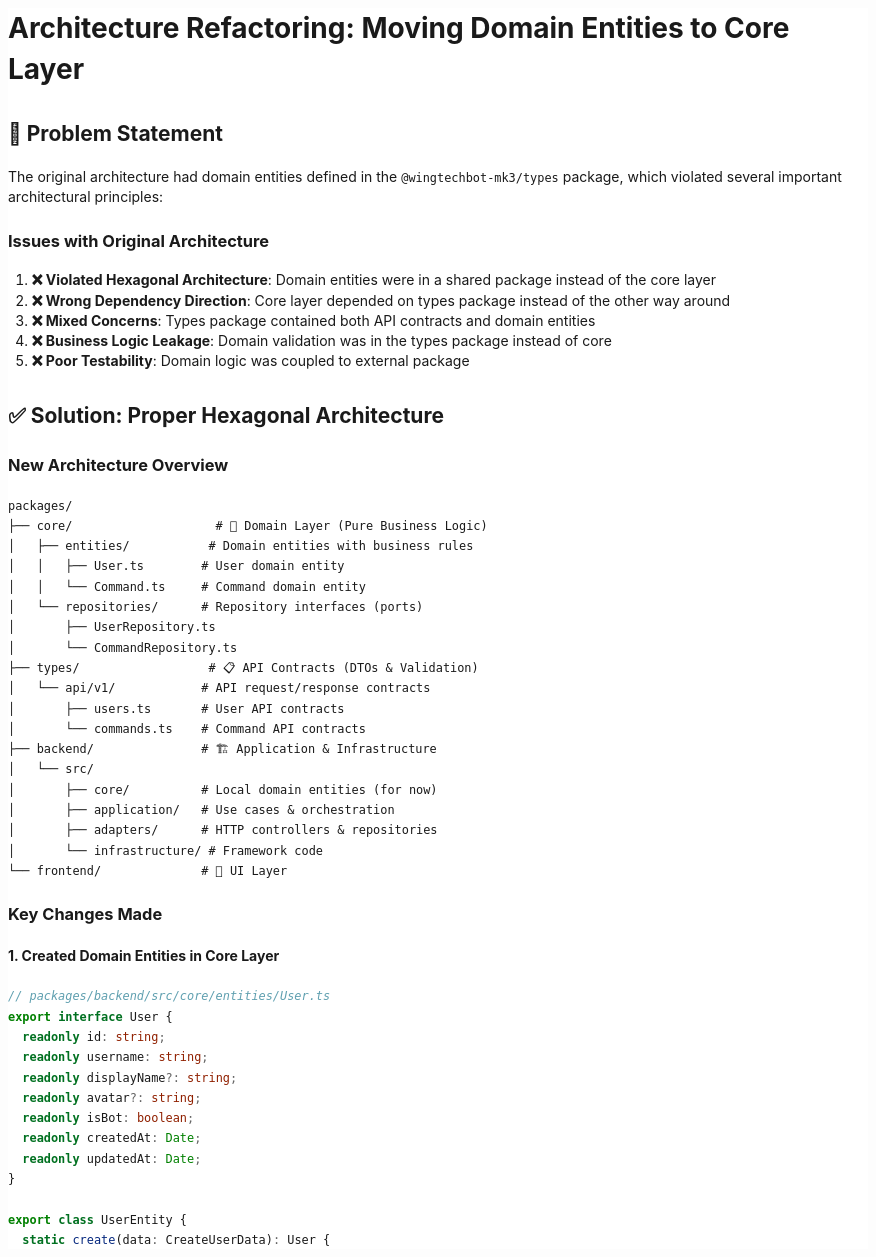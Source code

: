 # Architecture Refactoring: Moving Domain Entities to Core Layer

## 🎯 Problem Statement

The original architecture had domain entities defined in the `@wingtechbot-mk3/types` package, which violated several important architectural principles:

### Issues with Original Architecture

1. **❌ Violated Hexagonal Architecture**: Domain entities were in a shared package instead of the core layer
2. **❌ Wrong Dependency Direction**: Core layer depended on types package instead of the other way around
3. **❌ Mixed Concerns**: Types package contained both API contracts and domain entities
4. **❌ Business Logic Leakage**: Domain validation was in the types package instead of core
5. **❌ Poor Testability**: Domain logic was coupled to external package

## ✅ Solution: Proper Hexagonal Architecture

### New Architecture Overview

```
packages/
├── core/                    # 🎯 Domain Layer (Pure Business Logic)
│   ├── entities/           # Domain entities with business rules
│   │   ├── User.ts        # User domain entity
│   │   └── Command.ts     # Command domain entity
│   └── repositories/      # Repository interfaces (ports)
│       ├── UserRepository.ts
│       └── CommandRepository.ts
├── types/                  # 📋 API Contracts (DTOs & Validation)
│   └── api/v1/            # API request/response contracts
│       ├── users.ts       # User API contracts
│       └── commands.ts    # Command API contracts
├── backend/               # 🏗️ Application & Infrastructure
│   └── src/
│       ├── core/          # Local domain entities (for now)
│       ├── application/   # Use cases & orchestration
│       ├── adapters/      # HTTP controllers & repositories
│       └── infrastructure/ # Framework code
└── frontend/              # 🎨 UI Layer
```

### Key Changes Made

#### 1. **Created Domain Entities in Core Layer**

```typescript
// packages/backend/src/core/entities/User.ts
export interface User {
  readonly id: string;
  readonly username: string;
  readonly displayName?: string;
  readonly avatar?: string;
  readonly isBot: boolean;
  readonly createdAt: Date;
  readonly updatedAt: Date;
}

export class UserEntity {
  static create(data: CreateUserData): User {
```